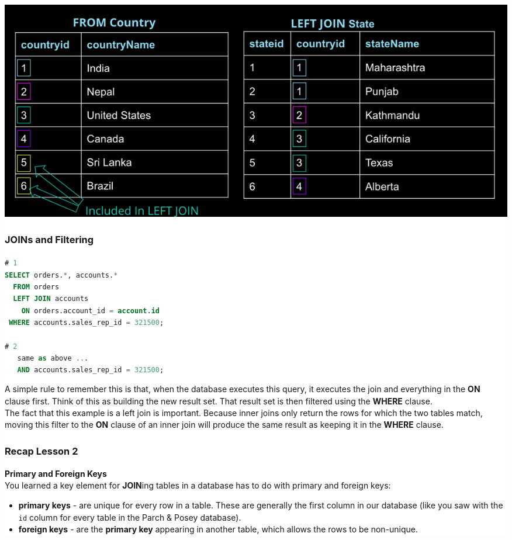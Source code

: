 ![LEFT JOIN](images/left-join.png)

### JOINs and Filtering

```sql
# 1
SELECT orders.*, accounts.*
  FROM orders
  LEFT JOIN accounts
    ON orders.account_id = account.id
 WHERE accounts.sales_rep_id = 321500;

# 2
   same as above ...
   AND accounts.sales_rep_id = 321500;
```

A simple rule to remember this is that, when the database executes this query, it executes the join and everything in the **ON** clause first. Think of this as building the new result set. That result set is then filtered using the **WHERE** clause.  
The fact that this example is a left join is important. Because inner joins only return the rows for which the two tables match, moving this filter to the **ON** clause of an inner join will produce the same result as keeping it in the **WHERE** clause.  

### Recap Lesson 2

**Primary and Foreign Keys**  
You learned a key element for **JOIN**ing tables in a database has to do with primary and foreign keys:

- **primary keys** - are unique for every row in a table. These are generally the first column in our database (like you saw with the `id` column for every table in the Parch & Posey database).
- **foreign keys** - are the **primary key** appearing in another table, which allows the rows to be non-unique.
